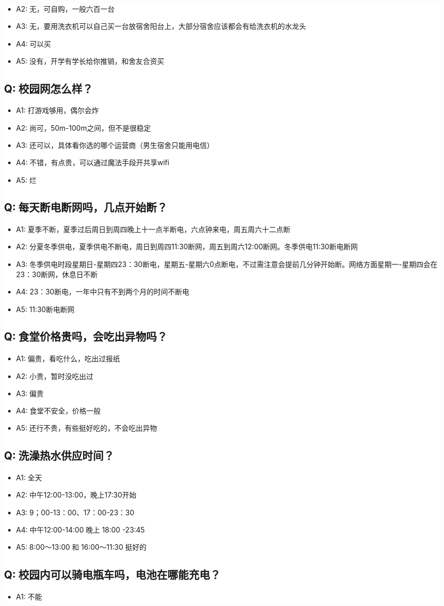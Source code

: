 - A2: 无，可自购，一般六百一台

- A3: 无，要用洗衣机可以自己买一台放宿舍阳台上，大部分宿舍应该都会有给洗衣机的水龙头

- A4: 可以买

- A5: 没有，开学有学长给你推销，和舍友合资买

## Q: 校园网怎么样？

- A1: 打游戏够用，偶尔会炸

- A2: 尚可，50m-100m之间，但不是很稳定

- A3: 还可以，具体看你选的哪个运营商（男生宿舍只能用电信）

- A4: 不错，有点贵，可以通过魔法手段开共享wifi

- A5: 烂

## Q: 每天断电断网吗，几点开始断？

- A1: 夏季不断，夏季过后周日到周四晚上十一点半断电，六点钟来电，周五周六十二点断

- A2: 分夏冬季供电，夏季供电不断电，周日到周四11:30断网，周五到周六12:00断网。冬季供电11:30断电断网

- A3: 冬季供电时段星期日-星期四23：30断电，星期五-星期六0点断电，不过需注意会提前几分钟开始断。网络方面星期一-星期四会在23：30断网，休息日不断

- A4: 23：30断电，一年中只有不到两个月的时间不断电

- A5: 11:30断电断网

## Q: 食堂价格贵吗，会吃出异物吗？

- A1: 偏贵，看吃什么，吃出过报纸

- A2: 小贵，暂时没吃出过

- A3: 偏贵

- A4: 食堂不安全，价格一般

- A5: 还行不贵，有些挺好吃的，不会吃出异物

## Q: 洗澡热水供应时间？

- A1: 全天

- A2: 中午12:00-13:00，晚上17:30开始

- A3: 9；00-13：00、17：00-23：30

- A4: 中午12:00-14:00 晚上 18:00 -23:45

- A5: 8:00～13:00 和 16:00～11:30 挺好的

## Q: 校园内可以骑电瓶车吗，电池在哪能充电？

- A1: 不能
